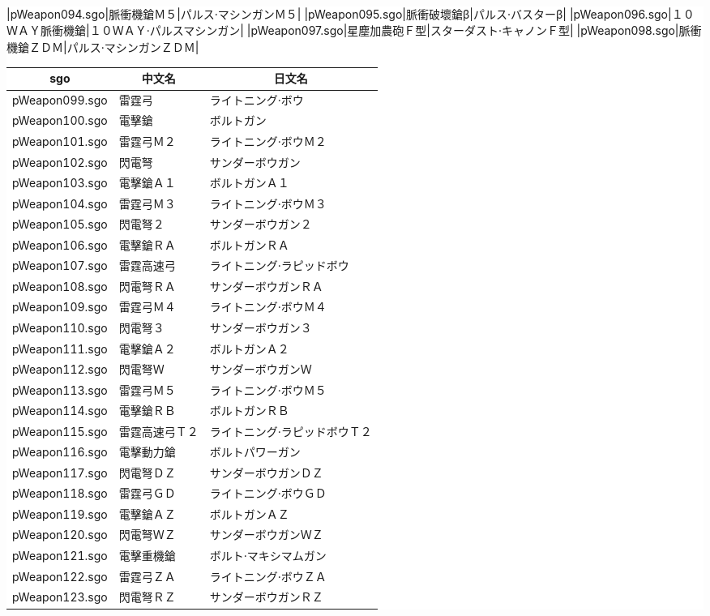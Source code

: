 |pWeapon094.sgo|脈衝機鎗Ｍ５|パルス·マシンガンＭ５|
|pWeapon095.sgo|脈衝破壞鎗β|パルス·バスターβ|
|pWeapon096.sgo|１０ＷＡＹ脈衝機鎗|１０ＷＡＹ·パルスマシンガン|
|pWeapon097.sgo|星塵加農砲Ｆ型|スターダスト·キャノンＦ型|
|pWeapon098.sgo|脈衝機鎗ＺＤＭ|パルス·マシンガンＺＤＭ|

|   sgo   | 中文名 | 日文名 |
|----------------|--------|--------|
|pWeapon099.sgo|雷霆弓|ライトニング·ボウ|
|pWeapon100.sgo|電擊鎗|ボルトガン|
|pWeapon101.sgo|雷霆弓Ｍ２|ライトニング·ボウＭ２|
|pWeapon102.sgo|閃電弩|サンダーボウガン|
|pWeapon103.sgo|電擊鎗Ａ１|ボルトガンＡ１|
|pWeapon104.sgo|雷霆弓Ｍ３|ライトニング·ボウＭ３|
|pWeapon105.sgo|閃電弩２|サンダーボウガン２|
|pWeapon106.sgo|電擊鎗ＲＡ|ボルトガンＲＡ|
|pWeapon107.sgo|雷霆高速弓|ライトニング·ラピッドボウ|
|pWeapon108.sgo|閃電弩ＲＡ|サンダーボウガンＲＡ|
|pWeapon109.sgo|雷霆弓Ｍ４|ライトニング·ボウＭ４|
|pWeapon110.sgo|閃電弩３|サンダーボウガン３|
|pWeapon111.sgo|電擊鎗Ａ２|ボルトガンＡ２|
|pWeapon112.sgo|閃電弩Ｗ|サンダーボウガンＷ|
|pWeapon113.sgo|雷霆弓Ｍ５|ライトニング·ボウＭ５|
|pWeapon114.sgo|電擊鎗ＲＢ|ボルトガンＲＢ|
|pWeapon115.sgo|雷霆高速弓Ｔ２|ライトニング·ラピッドボウＴ２|
|pWeapon116.sgo|電擊動力鎗|ボルトパワーガン|
|pWeapon117.sgo|閃電弩ＤＺ|サンダーボウガンＤＺ|
|pWeapon118.sgo|雷霆弓ＧＤ|ライトニング·ボウＧＤ|
|pWeapon119.sgo|電擊鎗ＡＺ|ボルトガンＡＺ|
|pWeapon120.sgo|閃電弩ＷＺ|サンダーボウガンＷＺ|
|pWeapon121.sgo|電擊重機鎗|ボルト·マキシマムガン|
|pWeapon122.sgo|雷霆弓ＺＡ|ライトニング·ボウＺＡ|
|pWeapon123.sgo|閃電弩ＲＺ|サンダーボウガンＲＺ|
